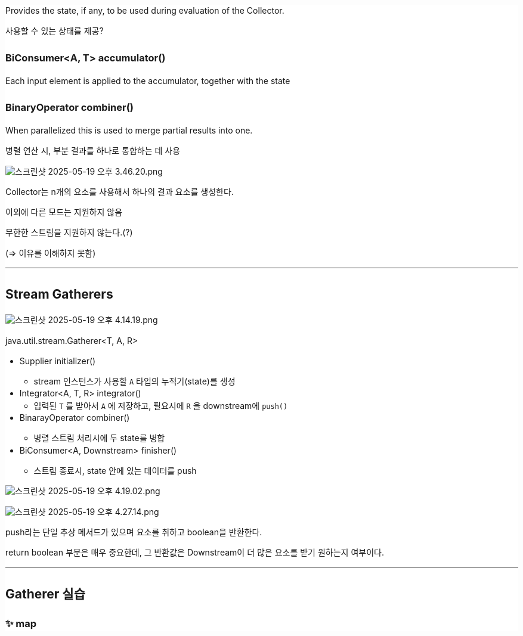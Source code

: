 Provides the state, if any, to be used during evaluation of the Collector.

사용할 수 있는 상태를 제공?

### BiConsumer<A, T> accumulator()

Each input element is applied to the accumulator, together with the state

### BinaryOperator<A> combiner()

When parallelized this is used to merge partial results into one.

병렬 연산 시, 부분 결과를 하나로 통합하는 데 사용

![스크린샷 2025-05-19 오후 3.46.20.png](../.asset/clean2001/week1-2/%E1%84%89%E1%85%B3%E1%84%8F%E1%85%B3%E1%84%85%E1%85%B5%E1%86%AB%E1%84%89%E1%85%A3%E1%86%BA_2025-05-19_%E1%84%8B%E1%85%A9%E1%84%92%E1%85%AE_3.46.20.png)

Collector는 n개의 요소를 사용해서 하나의 결과 요소를 생성한다.

이외에 다른 모드는 지원하지 않음

무한한 스트림을 지원하지 않는다.(?)

(⇒ 이유를 이해하지 못함)

---

## Stream Gatherers

![스크린샷 2025-05-19 오후 4.14.19.png](../.asset/clean2001/week1-2/%E1%84%89%E1%85%B3%E1%84%8F%E1%85%B3%E1%84%85%E1%85%B5%E1%86%AB%E1%84%89%E1%85%A3%E1%86%BA_2025-05-19_%E1%84%8B%E1%85%A9%E1%84%92%E1%85%AE_4.14.19.png)

java.util.stream.Gatherer<T, A, R>

- Supplier<A> initializer()
    - stream 인스턴스가 사용할 `A` 타입의 누적기(state)를 생성
- Integrator<A, T, R> integrator()
    - 입력된 `T` 를 받아서 `A` 에 저장하고, 필요시에 `R` 을 downstream에 `push()`
- BinarayOperator<A> combiner()
    - 병렬 스트림 처리시에 두 state를 병합
- BiConsumer<A, Downstream<R>> finisher()
    - 스트림 종료시, state 안에 있는 데이터를 push

![스크린샷 2025-05-19 오후 4.19.02.png](../.asset/clean2001/week1-2/%E1%84%89%E1%85%B3%E1%84%8F%E1%85%B3%E1%84%85%E1%85%B5%E1%86%AB%E1%84%89%E1%85%A3%E1%86%BA_2025-05-19_%E1%84%8B%E1%85%A9%E1%84%92%E1%85%AE_4.19.02.png)

![스크린샷 2025-05-19 오후 4.27.14.png](../.asset/clean2001/week1-2/%E1%84%89%E1%85%B3%E1%84%8F%E1%85%B3%E1%84%85%E1%85%B5%E1%86%AB%E1%84%89%E1%85%A3%E1%86%BA_2025-05-19_%E1%84%8B%E1%85%A9%E1%84%92%E1%85%AE_4.27.14.png)

push라는 단일 추상 메서드가 있으며 요소를 취하고 boolean을 반환한다.

return boolean 부분은 매우 중요한데, 그 반환값은 Downstream이 더 많은 요소를 받기 원하는지 여부이다.

---

## Gatherer 실습

### ✨ map
